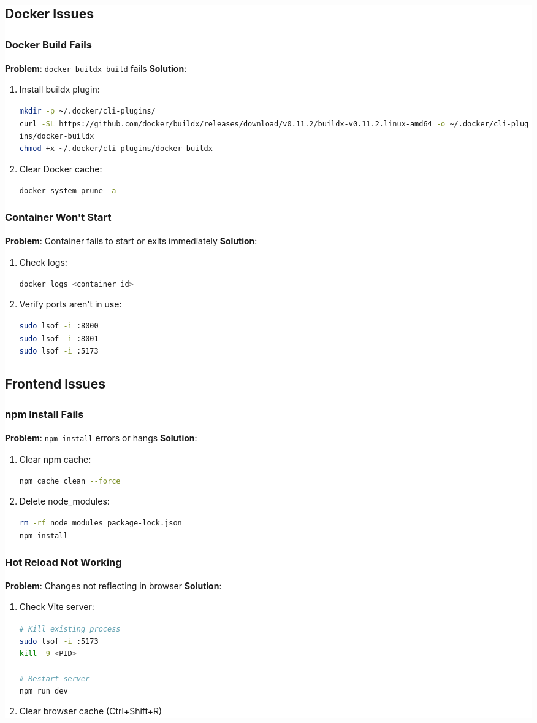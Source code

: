 ## Docker Issues

### Docker Build Fails
**Problem**: `docker buildx build` fails
**Solution**:
1. Install buildx plugin:
   ```bash
   mkdir -p ~/.docker/cli-plugins/
   curl -SL https://github.com/docker/buildx/releases/download/v0.11.2/buildx-v0.11.2.linux-amd64 -o ~/.docker/cli-plugins/docker-buildx
   chmod +x ~/.docker/cli-plugins/docker-buildx
   ```
2. Clear Docker cache:
   ```bash
   docker system prune -a
   ```

### Container Won't Start
**Problem**: Container fails to start or exits immediately
**Solution**:
1. Check logs:
   ```bash
   docker logs <container_id>
   ```
2. Verify ports aren't in use:
   ```bash
   sudo lsof -i :8000
   sudo lsof -i :8001
   sudo lsof -i :5173
   ```

## Frontend Issues

### npm Install Fails
**Problem**: `npm install` errors or hangs
**Solution**:
1. Clear npm cache:
   ```bash
   npm cache clean --force
   ```
2. Delete node_modules:
   ```bash
   rm -rf node_modules package-lock.json
   npm install
   ```

### Hot Reload Not Working
**Problem**: Changes not reflecting in browser
**Solution**:
1. Check Vite server:
   ```bash
   # Kill existing process
   sudo lsof -i :5173
   kill -9 <PID>

   # Restart server
   npm run dev
   ```
2. Clear browser cache (Ctrl+Shift+R)
